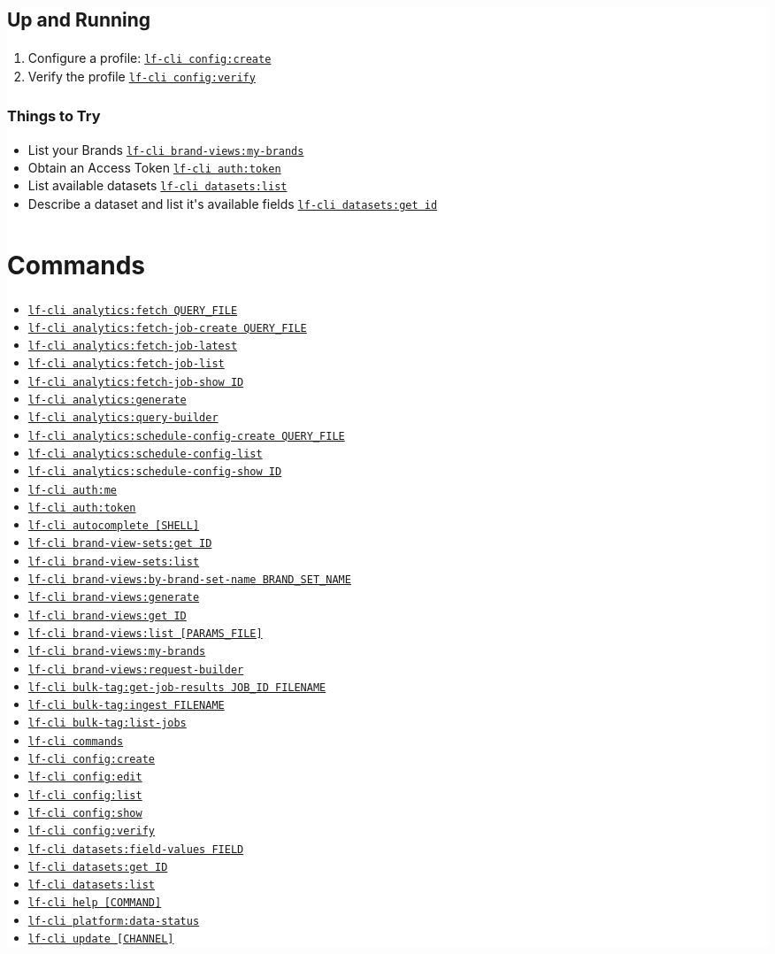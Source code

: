 
## Up and Running

1. Configure a profile: [`lf-cli config:create`](#lf-cli-configcreate)
2. Verify the profile [`lf-cli config:verify`](#lf-cli-configverify)

### Things to Try

-   List your Brands [`lf-cli brand-views:my-brands`](#lf-cli-brand-viewsmy-brands)
-   Obtain an Access Token [`lf-cli auth:token`](#lf-cli-authtoken)
-   List available datasets [`lf-cli datasets:list`](#lf-cli-datasetslist)
-   Describe a dataset and list it's available fields [`lf-cli datasets:get id`](#lf-cli-datasetsget-id)

# Commands


* [`lf-cli analytics:fetch QUERY_FILE`](#lf-cli-analyticsfetch-query_file)
* [`lf-cli analytics:fetch-job-create QUERY_FILE`](#lf-cli-analyticsfetch-job-create-query_file)
* [`lf-cli analytics:fetch-job-latest`](#lf-cli-analyticsfetch-job-latest)
* [`lf-cli analytics:fetch-job-list`](#lf-cli-analyticsfetch-job-list)
* [`lf-cli analytics:fetch-job-show ID`](#lf-cli-analyticsfetch-job-show-id)
* [`lf-cli analytics:generate`](#lf-cli-analyticsgenerate)
* [`lf-cli analytics:query-builder`](#lf-cli-analyticsquery-builder)
* [`lf-cli analytics:schedule-config-create QUERY_FILE`](#lf-cli-analyticsschedule-config-create-query_file)
* [`lf-cli analytics:schedule-config-list`](#lf-cli-analyticsschedule-config-list)
* [`lf-cli analytics:schedule-config-show ID`](#lf-cli-analyticsschedule-config-show-id)
* [`lf-cli auth:me`](#lf-cli-authme)
* [`lf-cli auth:token`](#lf-cli-authtoken)
* [`lf-cli autocomplete [SHELL]`](#lf-cli-autocomplete-shell)
* [`lf-cli brand-view-sets:get ID`](#lf-cli-brand-view-setsget-id)
* [`lf-cli brand-view-sets:list`](#lf-cli-brand-view-setslist)
* [`lf-cli brand-views:by-brand-set-name BRAND_SET_NAME`](#lf-cli-brand-viewsby-brand-set-name-brand_set_name)
* [`lf-cli brand-views:generate`](#lf-cli-brand-viewsgenerate)
* [`lf-cli brand-views:get ID`](#lf-cli-brand-viewsget-id)
* [`lf-cli brand-views:list [PARAMS_FILE]`](#lf-cli-brand-viewslist-params_file)
* [`lf-cli brand-views:my-brands`](#lf-cli-brand-viewsmy-brands)
* [`lf-cli brand-views:request-builder`](#lf-cli-brand-viewsrequest-builder)
* [`lf-cli bulk-tag:get-job-results JOB_ID FILENAME`](#lf-cli-bulk-tagget-job-results-job_id-filename)
* [`lf-cli bulk-tag:ingest FILENAME`](#lf-cli-bulk-tagingest-filename)
* [`lf-cli bulk-tag:list-jobs`](#lf-cli-bulk-taglist-jobs)
* [`lf-cli commands`](#lf-cli-commands)
* [`lf-cli config:create`](#lf-cli-configcreate)
* [`lf-cli config:edit`](#lf-cli-configedit)
* [`lf-cli config:list`](#lf-cli-configlist)
* [`lf-cli config:show`](#lf-cli-configshow)
* [`lf-cli config:verify`](#lf-cli-configverify)
* [`lf-cli datasets:field-values FIELD`](#lf-cli-datasetsfield-values-field)
* [`lf-cli datasets:get ID`](#lf-cli-datasetsget-id)
* [`lf-cli datasets:list`](#lf-cli-datasetslist)
* [`lf-cli help [COMMAND]`](#lf-cli-help-command)
* [`lf-cli platform:data-status`](#lf-cli-platformdata-status)
* [`lf-cli update [CHANNEL]`](#lf-cli-update-channel)
